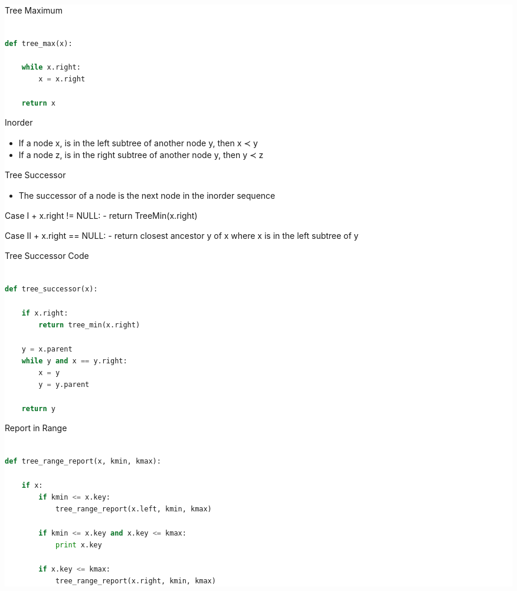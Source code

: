 Tree Maximum
```python

def tree_max(x):

	while x.right:
		x = x.right

	return x
```

Inorder
 +  If a node x, is in the left subtree of another node y, then x ≺ y
 + If a node z, is in the right subtree of another node y, then y ≺ z

Tree Successor
 + The successor of a node is the next node in the inorder sequence

 Case I
 	+ x.right != NULL:
 		- return TreeMin(x.right)

 Case II
 	+ x.right == NULL:
 		- return closest ancestor y of x where x is in the left subtree of y



Tree Successor Code
```python

def tree_successor(x):
	
	if x.right:
		return tree_min(x.right)

	y = x.parent
	while y and x == y.right:
		x = y
		y = y.parent

	return y

```

Report in Range
```python

def tree_range_report(x, kmin, kmax):

	if x:
		if kmin <= x.key:
			tree_range_report(x.left, kmin, kmax)

		if kmin <= x.key and x.key <= kmax:
			print x.key

		if x.key <= kmax:
			tree_range_report(x.right, kmin, kmax)

```
